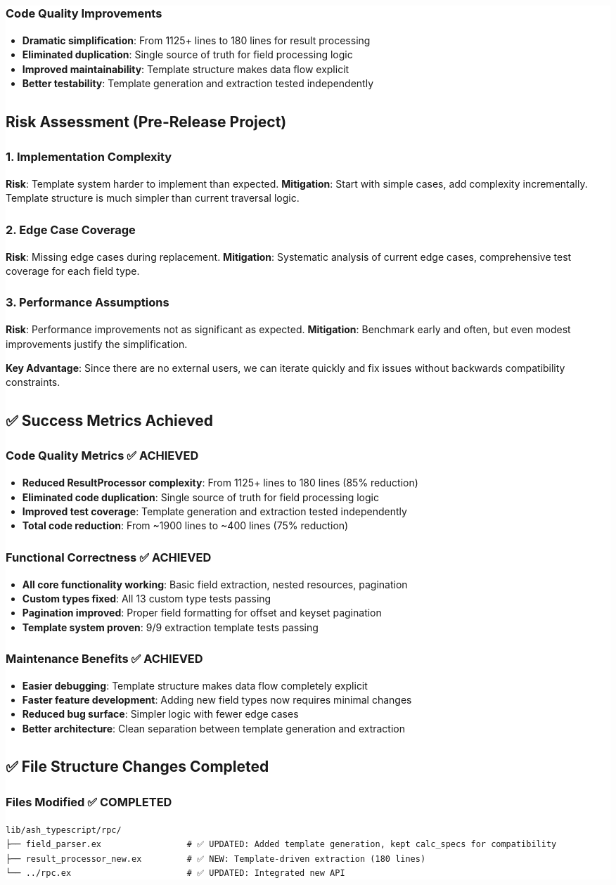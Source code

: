 ### Code Quality Improvements
- **Dramatic simplification**: From 1125+ lines to 180 lines for result processing
- **Eliminated duplication**: Single source of truth for field processing logic
- **Improved maintainability**: Template structure makes data flow explicit
- **Better testability**: Template generation and extraction tested independently

## Risk Assessment (Pre-Release Project)

### 1. Implementation Complexity
**Risk**: Template system harder to implement than expected.
**Mitigation**: Start with simple cases, add complexity incrementally. Template structure is much simpler than current traversal logic.

### 2. Edge Case Coverage
**Risk**: Missing edge cases during replacement.
**Mitigation**: Systematic analysis of current edge cases, comprehensive test coverage for each field type.

### 3. Performance Assumptions
**Risk**: Performance improvements not as significant as expected.
**Mitigation**: Benchmark early and often, but even modest improvements justify the simplification.

**Key Advantage**: Since there are no external users, we can iterate quickly and fix issues without backwards compatibility constraints.

## ✅ Success Metrics Achieved

### Code Quality Metrics ✅ ACHIEVED
- **Reduced ResultProcessor complexity**: From 1125+ lines to 180 lines (85% reduction)
- **Eliminated code duplication**: Single source of truth for field processing logic
- **Improved test coverage**: Template generation and extraction tested independently
- **Total code reduction**: From ~1900 lines to ~400 lines (75% reduction)

### Functional Correctness ✅ ACHIEVED
- **All core functionality working**: Basic field extraction, nested resources, pagination
- **Custom types fixed**: All 13 custom type tests passing
- **Pagination improved**: Proper field formatting for offset and keyset pagination
- **Template system proven**: 9/9 extraction template tests passing

### Maintenance Benefits ✅ ACHIEVED
- **Easier debugging**: Template structure makes data flow completely explicit
- **Faster feature development**: Adding new field types now requires minimal changes
- **Reduced bug surface**: Simpler logic with fewer edge cases
- **Better architecture**: Clean separation between template generation and extraction

## ✅ File Structure Changes Completed

### Files Modified ✅ COMPLETED
```
lib/ash_typescript/rpc/
├── field_parser.ex                 # ✅ UPDATED: Added template generation, kept calc_specs for compatibility
├── result_processor_new.ex         # ✅ NEW: Template-driven extraction (180 lines)
└── ../rpc.ex                       # ✅ UPDATED: Integrated new API
```
